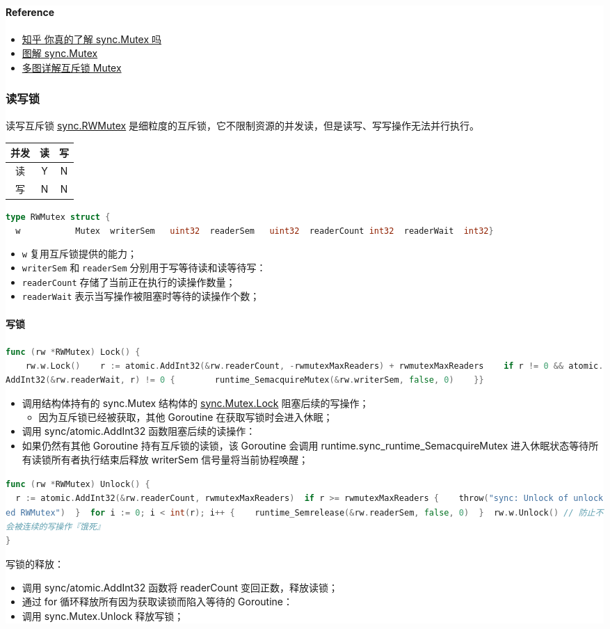 #### Reference  
  
- [知乎 你真的了解 sync.Mutex 吗](https://zhuanlan.zhihu.com/p/350456432)  
- [图解 sync.Mutex](https://developer.huawei.com/consumer/cn/forum/topic/0202545781985490042?fid=23)  
- [多图详解互斥锁 Mutex](https://www.cnblogs.com/luozhiyun/p/14157542.html)  
  
### 读写锁  
  
读写互斥锁 [sync.RWMutex](https://github.com/golang/go/blob/41d8e61a6b9d8f9db912626eb2bbc535e929fefc/src/sync/rwmutex.go#L28) 是细粒度的互斥锁，它不限制资源的并发读，但是读写、写写操作无法并行执行。  
  
| 并发  |  读   |  写   |  
| :---: | :---: | :---: |  
|  读   |   Y   |   N   |  
|  写   |   N   |   N   |  
  
```go  
type RWMutex struct {  
  w           Mutex  writerSem   uint32  readerSem   uint32  readerCount int32  readerWait  int32}  
```  
  
- `w` 复用互斥锁提供的能力；  
- `writerSem` 和 `readerSem` 分别用于写等待读和读等待写：  
- `readerCount` 存储了当前正在执行的读操作数量；  
- `readerWait` 表示当写操作被阻塞时等待的读操作个数；  
  
#### 写锁  
  
```go  
func (rw *RWMutex) Lock() {  
    rw.w.Lock()    r := atomic.AddInt32(&rw.readerCount, -rwmutexMaxReaders) + rwmutexMaxReaders    if r != 0 && atomic.AddInt32(&rw.readerWait, r) != 0 {        runtime_SemacquireMutex(&rw.writerSem, false, 0)    }}  
```  
  
- 调用结构体持有的 sync.Mutex 结构体的 [sync.Mutex.Lock](https://github.com/golang/go/blob/41d8e61a6b9d8f9db912626eb2bbc535e929fefc/src/sync/rwmutex.go#L105) 阻塞后续的写操作；  
  - 因为互斥锁已经被获取，其他 Goroutine 在获取写锁时会进入休眠；  
- 调用 sync/atomic.AddInt32 函数阻塞后续的读操作：  
- 如果仍然有其他 Goroutine 持有互斥锁的读锁，该 Goroutine 会调用 runtime.sync_runtime_SemacquireMutex 进入休眠状态等待所有读锁所有者执行结束后释放 writerSem 信号量将当前协程唤醒；  
  
```go  
func (rw *RWMutex) Unlock() {  
  r := atomic.AddInt32(&rw.readerCount, rwmutexMaxReaders)  if r >= rwmutexMaxReaders {    throw("sync: Unlock of unlocked RWMutex")  }  for i := 0; i < int(r); i++ {    runtime_Semrelease(&rw.readerSem, false, 0)  }  rw.w.Unlock() // 防止不会被连续的写操作『饿死』  
}  
```  
  
写锁的释放：  
  
- 调用 sync/atomic.AddInt32 函数将 readerCount 变回正数，释放读锁；  
- 通过 for 循环释放所有因为获取读锁而陷入等待的 Goroutine：  
- 调用 sync.Mutex.Unlock 释放写锁；  
  
